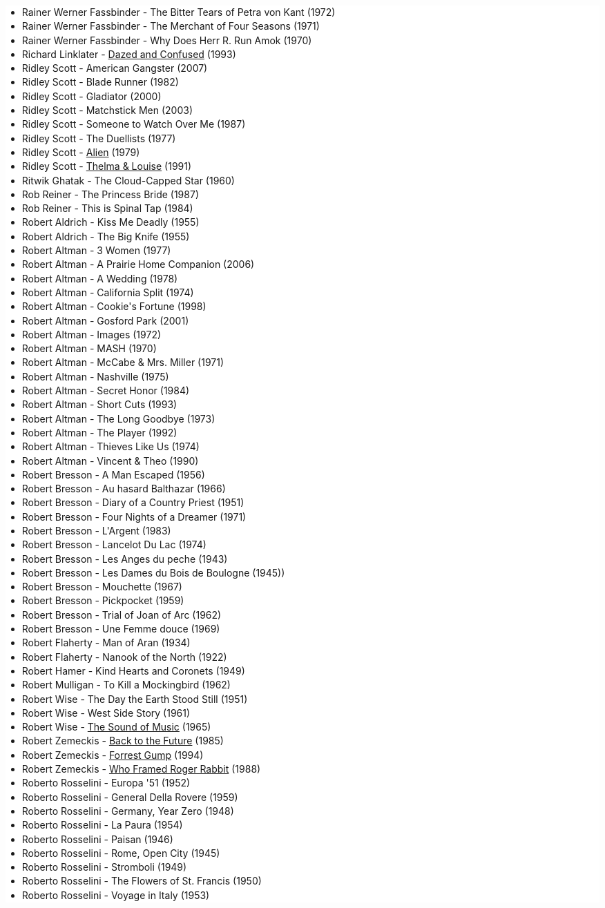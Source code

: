  - Rainer Werner Fassbinder - The Bitter Tears of Petra von Kant (1972)
 - Rainer Werner Fassbinder - The Merchant of Four Seasons (1971)
 - Rainer Werner Fassbinder - Why Does Herr R. Run Amok (1970)
 - Richard Linklater - [Dazed and Confused](/jovens-loucos-e-mais-rebeldes) (1993)
 - Ridley Scott - American Gangster (2007)
 - Ridley Scott - Blade Runner (1982)
 - Ridley Scott - Gladiator (2000)
 - Ridley Scott - Matchstick Men (2003)
 - Ridley Scott - Someone to Watch Over Me (1987)
 - Ridley Scott - The Duellists (1977)
 - Ridley Scott - [Alien](/alien-o-oitavo-passageiro) (1979)
 - Ridley Scott - [Thelma & Louise](/thelma--louise) (1991)
 - Ritwik Ghatak - The Cloud-Capped Star (1960)
 - Rob Reiner - The Princess Bride (1987)
 - Rob Reiner - This is Spinal Tap (1984)
 - Robert Aldrich - Kiss Me Deadly (1955)
 - Robert Aldrich - The Big Knife (1955)
 - Robert Altman - 3 Women (1977)
 - Robert Altman - A Prairie Home Companion (2006)
 - Robert Altman - A Wedding (1978)
 - Robert Altman - California Split (1974)
 - Robert Altman - Cookie's Fortune (1998)
 - Robert Altman - Gosford Park (2001)
 - Robert Altman - Images (1972)
 - Robert Altman - MASH (1970)
 - Robert Altman - McCabe & Mrs. Miller (1971)
 - Robert Altman - Nashville (1975)
 - Robert Altman - Secret Honor (1984)
 - Robert Altman - Short Cuts (1993)
 - Robert Altman - The Long Goodbye (1973)
 - Robert Altman - The Player (1992)
 - Robert Altman - Thieves Like Us (1974)
 - Robert Altman - Vincent & Theo (1990)
 - Robert Bresson - A Man Escaped (1956)
 - Robert Bresson - Au hasard Balthazar (1966)
 - Robert Bresson - Diary of a Country Priest (1951)
 - Robert Bresson - Four Nights of a Dreamer (1971)
 - Robert Bresson - L'Argent (1983)
 - Robert Bresson - Lancelot Du Lac (1974)
 - Robert Bresson - Les Anges du peche (1943)
 - Robert Bresson - Les Dames du Bois de Boulogne (1945))
 - Robert Bresson - Mouchette (1967)
 - Robert Bresson - Pickpocket (1959)
 - Robert Bresson - Trial of Joan of Arc (1962)
 - Robert Bresson - Une Femme douce (1969)
 - Robert Flaherty - Man of Aran (1934)
 - Robert Flaherty - Nanook of the North (1922)
 - Robert Hamer - Kind Hearts and Coronets (1949)
 - Robert Mulligan - To Kill a Mockingbird (1962)
 - Robert Wise - The Day the Earth Stood Still (1951)
 - Robert Wise - West Side Story (1961)
 - Robert Wise - [The Sound of Music](/novica-rebelde) (1965)
 - Robert Zemeckis - [Back to the Future](/de-volta-para-o-futuro) (1985)
 - Robert Zemeckis - [Forrest Gump](/forrest-gump-o-contador-de-historias) (1994)
 - Robert Zemeckis - [Who Framed Roger Rabbit](/uma-cilada-para-roger-rabbit) (1988)
 - Roberto Rosselini - Europa '51 (1952)
 - Roberto Rosselini - General Della Rovere (1959)
 - Roberto Rosselini - Germany, Year Zero (1948)
 - Roberto Rosselini - La Paura (1954)
 - Roberto Rosselini - Paisan (1946)
 - Roberto Rosselini - Rome, Open City (1945)
 - Roberto Rosselini - Stromboli (1949)
 - Roberto Rosselini - The Flowers of St. Francis (1950)
 - Roberto Rosselini - Voyage in Italy (1953)
